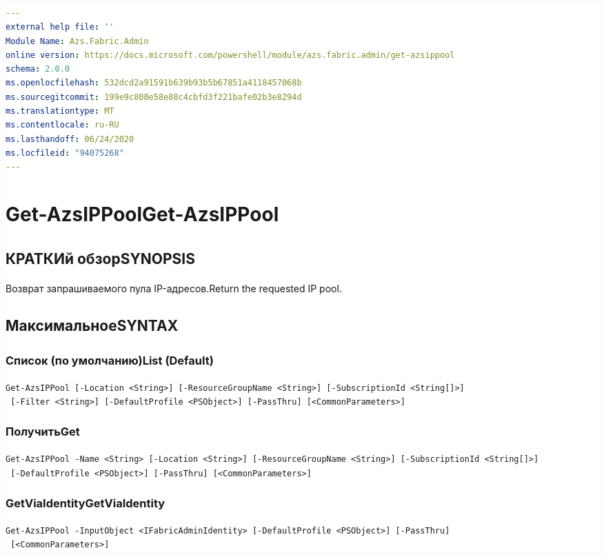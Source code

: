 ```yaml
---
external help file: ''
Module Name: Azs.Fabric.Admin
online version: https://docs.microsoft.com/powershell/module/azs.fabric.admin/get-azsippool
schema: 2.0.0
ms.openlocfilehash: 532dcd2a91591b639b93b5b67851a4118457068b
ms.sourcegitcommit: 199e9c800e58e88c4cbfd3f221bafe02b3e8294d
ms.translationtype: MT
ms.contentlocale: ru-RU
ms.lasthandoff: 06/24/2020
ms.locfileid: "94075268"
---
```

# <span data-ttu-id="c88b3-101">Get-AzsIPPool</span><span class="sxs-lookup"><span data-stu-id="c88b3-101">Get-AzsIPPool</span></span>

## <span data-ttu-id="c88b3-102">КРАТКИй обзор</span><span class="sxs-lookup"><span data-stu-id="c88b3-102">SYNOPSIS</span></span>
<span data-ttu-id="c88b3-103">Возврат запрашиваемого пула IP-адресов.</span><span class="sxs-lookup"><span data-stu-id="c88b3-103">Return the requested IP pool.</span></span>

## <span data-ttu-id="c88b3-104">Максимальное</span><span class="sxs-lookup"><span data-stu-id="c88b3-104">SYNTAX</span></span>

### <span data-ttu-id="c88b3-105">Список (по умолчанию)</span><span class="sxs-lookup"><span data-stu-id="c88b3-105">List (Default)</span></span>
```
Get-AzsIPPool [-Location <String>] [-ResourceGroupName <String>] [-SubscriptionId <String[]>]
 [-Filter <String>] [-DefaultProfile <PSObject>] [-PassThru] [<CommonParameters>]
```

### <span data-ttu-id="c88b3-106">Получить</span><span class="sxs-lookup"><span data-stu-id="c88b3-106">Get</span></span>
```
Get-AzsIPPool -Name <String> [-Location <String>] [-ResourceGroupName <String>] [-SubscriptionId <String[]>]
 [-DefaultProfile <PSObject>] [-PassThru] [<CommonParameters>]
```

### <span data-ttu-id="c88b3-107">GetViaIdentity</span><span class="sxs-lookup"><span data-stu-id="c88b3-107">GetViaIdentity</span></span>
```
Get-AzsIPPool -InputObject <IFabricAdminIdentity> [-DefaultProfile <PSObject>] [-PassThru]
 [<CommonParameters>]
```
